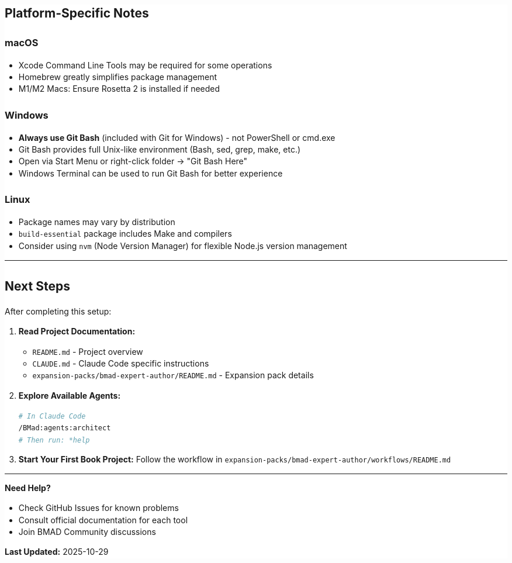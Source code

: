 
## Platform-Specific Notes

### macOS
- Xcode Command Line Tools may be required for some operations
- Homebrew greatly simplifies package management
- M1/M2 Macs: Ensure Rosetta 2 is installed if needed

### Windows
- **Always use Git Bash** (included with Git for Windows) - not PowerShell or cmd.exe
- Git Bash provides full Unix-like environment (Bash, sed, grep, make, etc.)
- Open via Start Menu or right-click folder → "Git Bash Here"
- Windows Terminal can be used to run Git Bash for better experience

### Linux
- Package names may vary by distribution
- `build-essential` package includes Make and compilers
- Consider using `nvm` (Node Version Manager) for flexible Node.js version management

---

## Next Steps

After completing this setup:

1. **Read Project Documentation:**
   - `README.md` - Project overview
   - `CLAUDE.md` - Claude Code specific instructions
   - `expansion-packs/bmad-expert-author/README.md` - Expansion pack details

2. **Explore Available Agents:**
   ```bash
   # In Claude Code
   /BMad:agents:architect
   # Then run: *help
   ```

3. **Start Your First Book Project:**
   Follow the workflow in `expansion-packs/bmad-expert-author/workflows/README.md`

---

**Need Help?**
- Check GitHub Issues for known problems
- Consult official documentation for each tool
- Join BMAD Community discussions

**Last Updated:** 2025-10-29
